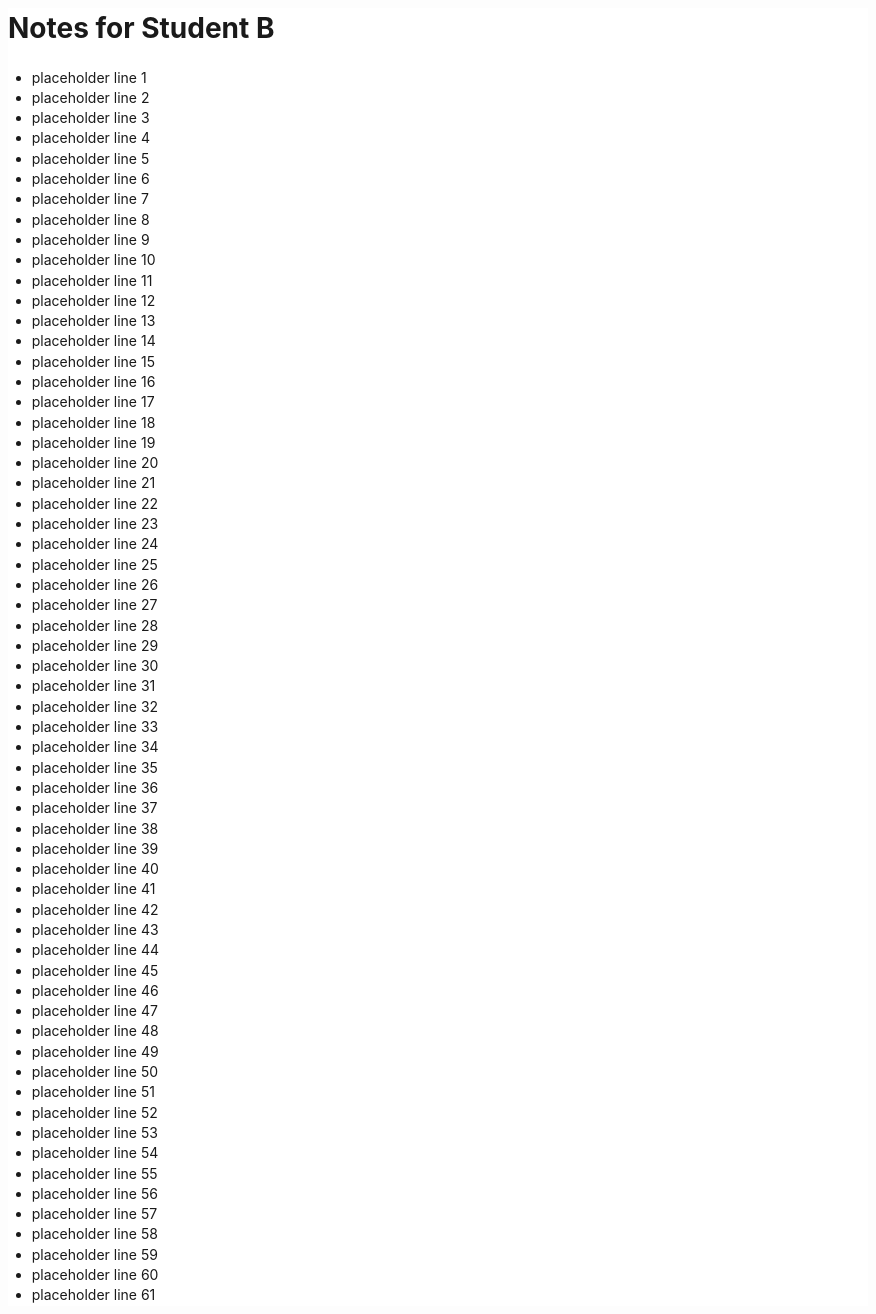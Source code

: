 # Notes for Student B
- placeholder line 1
- placeholder line 2
- placeholder line 3
- placeholder line 4
- placeholder line 5
- placeholder line 6
- placeholder line 7
- placeholder line 8
- placeholder line 9
- placeholder line 10
- placeholder line 11
- placeholder line 12
- placeholder line 13
- placeholder line 14
- placeholder line 15
- placeholder line 16
- placeholder line 17
- placeholder line 18
- placeholder line 19
- placeholder line 20
- placeholder line 21
- placeholder line 22
- placeholder line 23
- placeholder line 24
- placeholder line 25
- placeholder line 26
- placeholder line 27
- placeholder line 28
- placeholder line 29
- placeholder line 30
- placeholder line 31
- placeholder line 32
- placeholder line 33
- placeholder line 34
- placeholder line 35
- placeholder line 36
- placeholder line 37
- placeholder line 38
- placeholder line 39
- placeholder line 40
- placeholder line 41
- placeholder line 42
- placeholder line 43
- placeholder line 44
- placeholder line 45
- placeholder line 46
- placeholder line 47
- placeholder line 48
- placeholder line 49
- placeholder line 50
- placeholder line 51
- placeholder line 52
- placeholder line 53
- placeholder line 54
- placeholder line 55
- placeholder line 56
- placeholder line 57
- placeholder line 58
- placeholder line 59
- placeholder line 60
- placeholder line 61